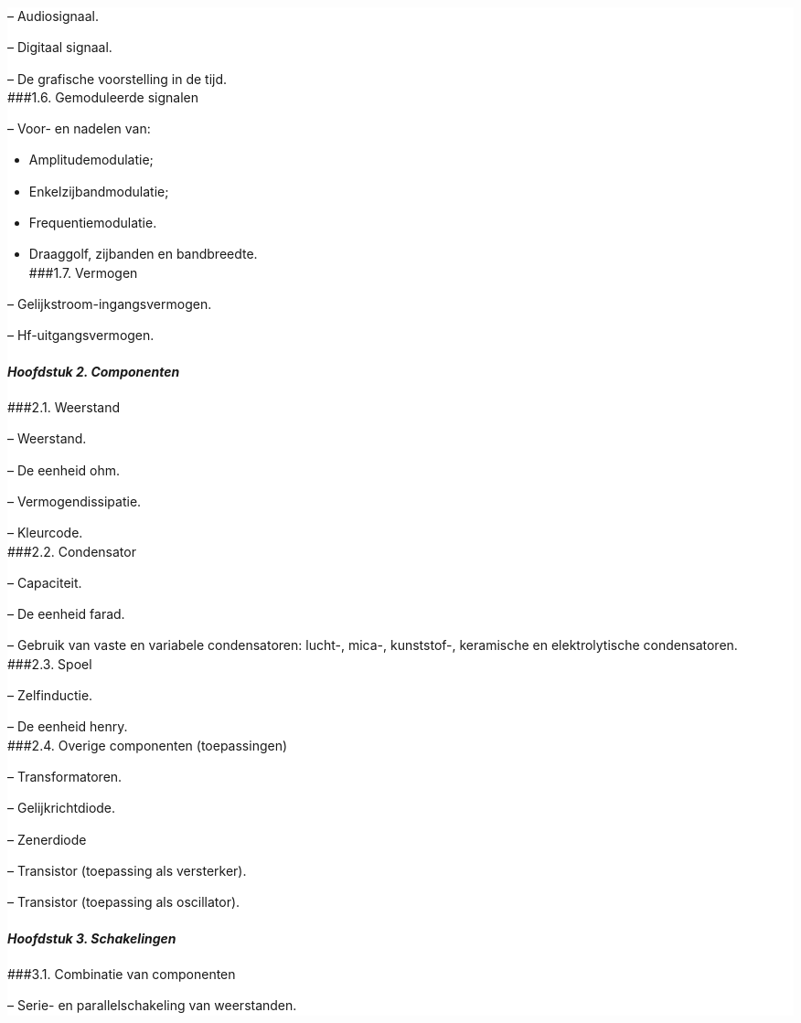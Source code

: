 – Audiosignaal.  

– Digitaal signaal.  

– De grafische voorstelling in de tijd.   
###1.6. Gemoduleerde signalen

– Voor- en nadelen van: 

* Amplitudemodulatie;  

* Enkelzijbandmodulatie;  

* Frequentiemodulatie.  

* Draaggolf, zijbanden en bandbreedte.    
###1.7. Vermogen

– Gelijkstroom-ingangsvermogen.  

– Hf-uitgangsvermogen.   

#### *Hoofdstuk 2. Componenten* 

###2.1. Weerstand

– Weerstand.  

– De eenheid ohm.  

– Vermogendissipatie.  

– Kleurcode.   
###2.2. Condensator

– Capaciteit.  

– De eenheid farad.  

– Gebruik van vaste en variabele condensatoren: lucht-, mica-, kunststof-, keramische en elektrolytische condensatoren.   
###2.3. Spoel

– Zelfinductie.  

– De eenheid henry.   
###2.4. Overige componenten (toepassingen)

– Transformatoren.  

– Gelijkrichtdiode.  

– Zenerdiode  

– Transistor (toepassing als versterker).  

– Transistor (toepassing als oscillator).   

#### *Hoofdstuk 3. Schakelingen* 

###3.1. Combinatie van componenten

– Serie- en parallelschakeling van weerstanden.  
